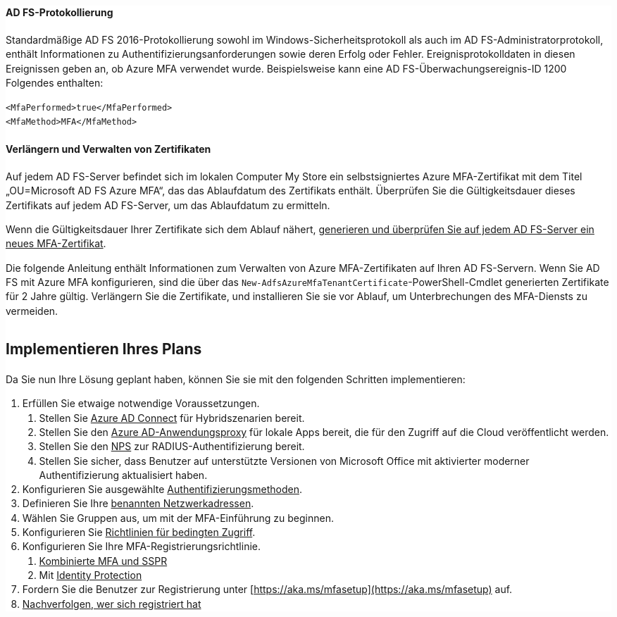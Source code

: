 #### <a name="ad-fs-logging"></a>AD FS-Protokollierung

Standardmäßige AD FS 2016-Protokollierung sowohl im Windows-Sicherheitsprotokoll als auch im AD FS-Administratorprotokoll, enthält Informationen zu Authentifizierungsanforderungen sowie deren Erfolg oder Fehler. Ereignisprotokolldaten in diesen Ereignissen geben an, ob Azure MFA verwendet wurde. Beispielsweise kann eine AD FS-Überwachungsereignis-ID 1200 Folgendes enthalten:

```
<MfaPerformed>true</MfaPerformed>
<MfaMethod>MFA</MfaMethod>
```

#### <a name="renew-and-manage-certificates"></a>Verlängern und Verwalten von Zertifikaten

Auf jedem AD FS-Server befindet sich im lokalen Computer My Store ein selbstsigniertes Azure MFA-Zertifikat mit dem Titel „OU=Microsoft AD FS Azure MFA“, das das Ablaufdatum des Zertifikats enthält. Überprüfen Sie die Gültigkeitsdauer dieses Zertifikats auf jedem AD FS-Server, um das Ablaufdatum zu ermitteln.

Wenn die Gültigkeitsdauer Ihrer Zertifikate sich dem Ablauf nähert, [generieren und überprüfen Sie auf jedem AD FS-Server ein neues MFA-Zertifikat](https://docs.microsoft.com/windows-server/identity/ad-fs/operations/configure-ad-fs-and-azure-mfa#configure-the-ad-fs-servers).

Die folgende Anleitung enthält Informationen zum Verwalten von Azure MFA-Zertifikaten auf Ihren AD FS-Servern. Wenn Sie AD FS mit Azure MFA konfigurieren, sind die über das `New-AdfsAzureMfaTenantCertificate`-PowerShell-Cmdlet generierten Zertifikate für 2 Jahre gültig. Verlängern Sie die Zertifikate, und installieren Sie sie vor Ablauf, um Unterbrechungen des MFA-Diensts zu vermeiden.

## <a name="implement-your-plan"></a>Implementieren Ihres Plans

Da Sie nun Ihre Lösung geplant haben, können Sie sie mit den folgenden Schritten implementieren:

1. Erfüllen Sie etwaige notwendige Voraussetzungen.
   1. Stellen Sie [Azure AD Connect](../hybrid/whatis-hybrid-identity.md) für Hybridszenarien bereit.
   1. Stellen Sie den [Azure AD-Anwendungsproxy](../manage-apps/application-proxy.md) für lokale Apps bereit, die für den Zugriff auf die Cloud veröffentlicht werden.
   1. Stellen Sie den [NPS](https://docs.microsoft.com/windows-server/networking/technologies/nps/nps-top) zur RADIUS-Authentifizierung bereit.
   1. Stellen Sie sicher, dass Benutzer auf unterstützte Versionen von Microsoft Office mit aktivierter moderner Authentifizierung aktualisiert haben.
1. Konfigurieren Sie ausgewählte [Authentifizierungsmethoden](#choose-verification-options).
1. Definieren Sie Ihre [benannten Netzwerkadressen](../conditional-access/location-condition.md#named-locations).
1. Wählen Sie Gruppen aus, um mit der MFA-Einführung zu beginnen.
1. Konfigurieren Sie [Richtlinien für bedingten Zugriff](#create-conditional-access-policy).
1. Konfigurieren Sie Ihre MFA-Registrierungsrichtlinie.
   1. [Kombinierte MFA und SSPR](howto-registration-mfa-sspr-combined.md)
   1. Mit [Identity Protection](../identity-protection/howto-mfa-policy.md)
1. Fordern Sie die Benutzer zur Registrierung unter [https://aka.ms/mfasetup](https://aka.ms/mfasetup) auf.
1. [Nachverfolgen, wer sich registriert hat](#identify-non-registered-users)
